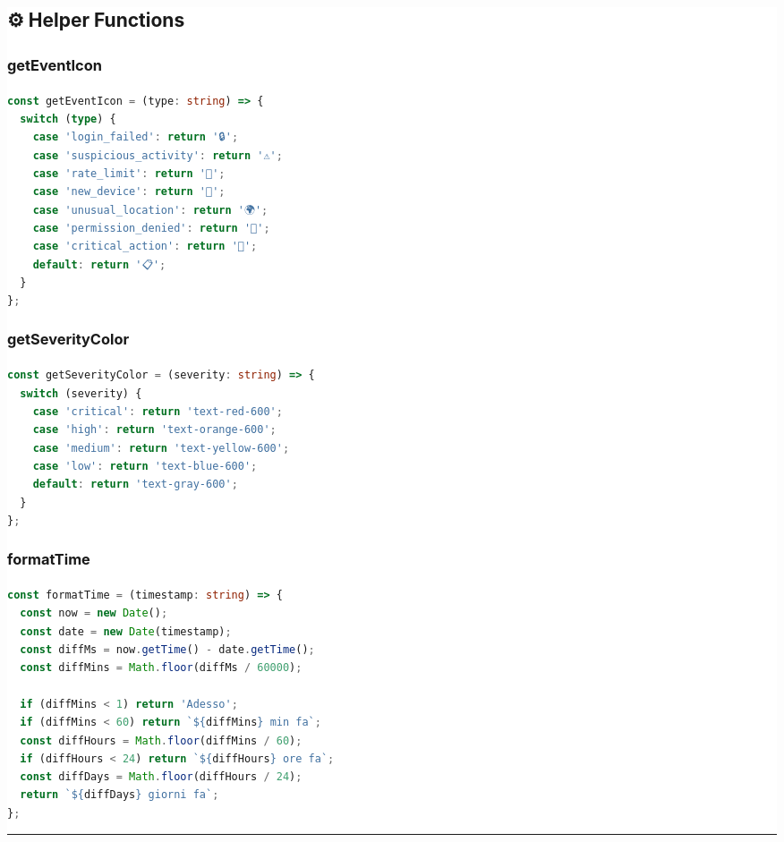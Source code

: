 
## ⚙️ Helper Functions

### getEventIcon

```typescript
const getEventIcon = (type: string) => {
  switch (type) {
    case 'login_failed': return '🔒';
    case 'suspicious_activity': return '⚠️';
    case 'rate_limit': return '🚫';
    case 'new_device': return '📱';
    case 'unusual_location': return '🌍';
    case 'permission_denied': return '🛑';
    case 'critical_action': return '🔴';
    default: return '📋';
  }
};
```

### getSeverityColor

```typescript
const getSeverityColor = (severity: string) => {
  switch (severity) {
    case 'critical': return 'text-red-600';
    case 'high': return 'text-orange-600';
    case 'medium': return 'text-yellow-600';
    case 'low': return 'text-blue-600';
    default: return 'text-gray-600';
  }
};
```

### formatTime

```typescript
const formatTime = (timestamp: string) => {
  const now = new Date();
  const date = new Date(timestamp);
  const diffMs = now.getTime() - date.getTime();
  const diffMins = Math.floor(diffMs / 60000);
  
  if (diffMins < 1) return 'Adesso';
  if (diffMins < 60) return `${diffMins} min fa`;
  const diffHours = Math.floor(diffMins / 60);
  if (diffHours < 24) return `${diffHours} ore fa`;
  const diffDays = Math.floor(diffHours / 24);
  return `${diffDays} giorni fa`;
};
```

---
